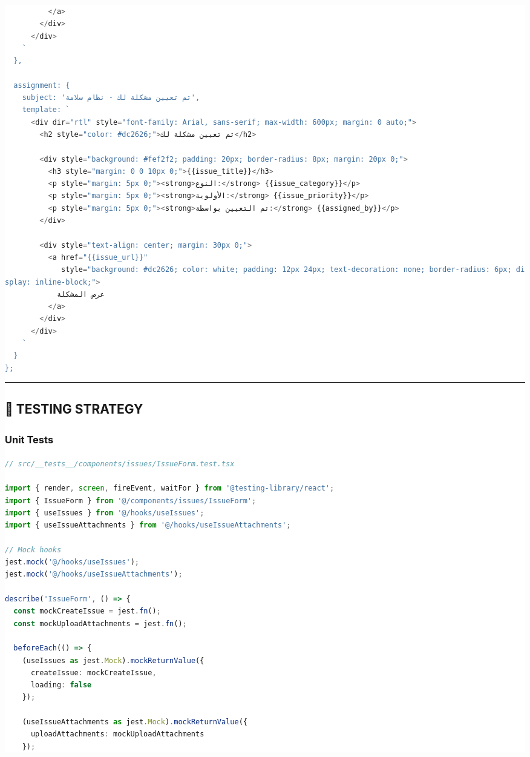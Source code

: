 ```typescript
          </a>
        </div>
      </div>
    `
  },

  assignment: {
    subject: 'تم تعيين مشكلة لك - نظام سلامة',
    template: `
      <div dir="rtl" style="font-family: Arial, sans-serif; max-width: 600px; margin: 0 auto;">
        <h2 style="color: #dc2626;">تم تعيين مشكلة لك</h2>
        
        <div style="background: #fef2f2; padding: 20px; border-radius: 8px; margin: 20px 0;">
          <h3 style="margin: 0 0 10px 0;">{{issue_title}}</h3>
          <p style="margin: 5px 0;"><strong>النوع:</strong> {{issue_category}}</p>
          <p style="margin: 5px 0;"><strong>الأولوية:</strong> {{issue_priority}}</p>
          <p style="margin: 5px 0;"><strong>تم التعيين بواسطة:</strong> {{assigned_by}}</p>
        </div>
        
        <div style="text-align: center; margin: 30px 0;">
          <a href="{{issue_url}}" 
             style="background: #dc2626; color: white; padding: 12px 24px; text-decoration: none; border-radius: 6px; display: inline-block;">
            عرض المشكلة
          </a>
        </div>
      </div>
    `
  }
};
```

---

## 🧪 **TESTING STRATEGY**

### **Unit Tests**

```typescript
// src/__tests__/components/issues/IssueForm.test.tsx

import { render, screen, fireEvent, waitFor } from '@testing-library/react';
import { IssueForm } from '@/components/issues/IssueForm';
import { useIssues } from '@/hooks/useIssues';
import { useIssueAttachments } from '@/hooks/useIssueAttachments';

// Mock hooks
jest.mock('@/hooks/useIssues');
jest.mock('@/hooks/useIssueAttachments');

describe('IssueForm', () => {
  const mockCreateIssue = jest.fn();
  const mockUploadAttachments = jest.fn();

  beforeEach(() => {
    (useIssues as jest.Mock).mockReturnValue({
      createIssue: mockCreateIssue,
      loading: false
    });
    
    (useIssueAttachments as jest.Mock).mockReturnValue({
      uploadAttachments: mockUploadAttachments
    });
```